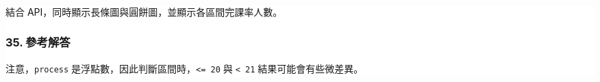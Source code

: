 結合 API，同時顯示長條圖與圓餅圖，並顯示各區間完課率人數。

### 35. 參考解答

注意，`process` 是浮點數，因此判斷區間時，`<= 20` 與 `< 21` 結果可能會有些微差異。

<iframe height="800" style="width: 100%;" scrolling="no" title="JS 學徒特訓班 34 關 " src="https://codepen.io/CHUPAIWANG/embed/yLOBJVG?height=265&theme-id=dark&default-tab=result" frameborder="no" loading="lazy" allowtransparency="true" allowfullscreen="true">
  See the Pen <a href='https://codepen.io/CHUPAIWANG/pen/yLOBJVG'>JS 學徒特訓班 34 關 </a> by CHUPAIWANG
  (<a href='https://codepen.io/CHUPAIWANG'>@CHUPAIWANG</a>) on <a href='https://codepen.io'>CodePen</a>.
</iframe>



